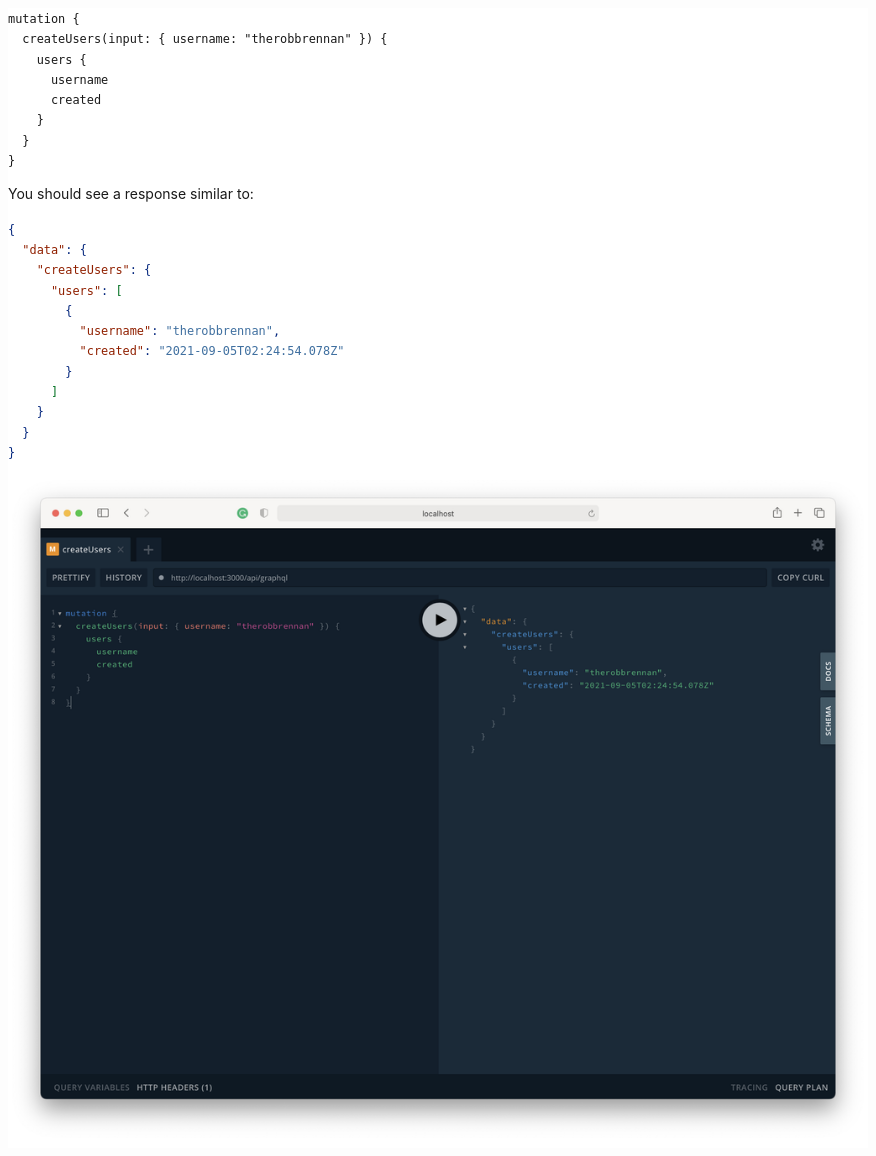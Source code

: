 ```gql
mutation {
  createUsers(input: { username: "therobbrennan" }) {
    users {
      username
      created
    }
  }
}
```

You should see a response similar to:

```json
{
  "data": {
    "createUsers": {
      "users": [
        {
          "username": "therobbrennan",
          "created": "2021-09-05T02:24:54.078Z"
        }
      ]
    }
  }
}
```

![nextjs/__screenshots__/graphiql-example-02-create-user.png](nextjs/__screenshots__/graphiql-example-02-create-user.png)
